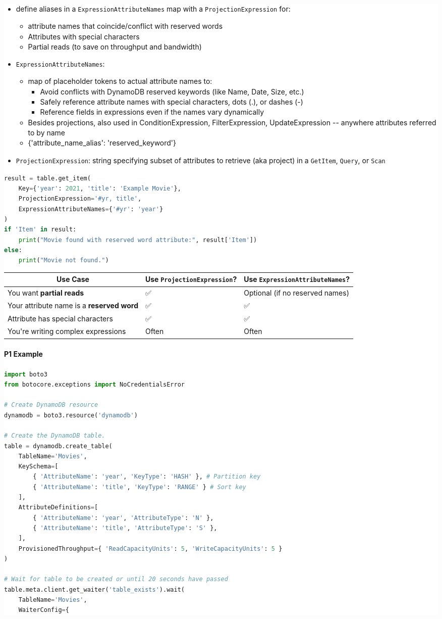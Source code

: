 - define aliases in a `ExpressionAttributeNames` map with a `ProjectionExpression` for:
  - attribute names that coincide/conflict with reserved words
  - Attributes with special characters
  - Partial reads (to save on throughput and bandwidth)
  
- `ExpressionAttributeNames`: 
  - map of placeholder tokens to actual attribute names to:
    - Avoid conflicts with DynamoDB reserved keywords (like Name, Date, Size, etc.)
    - Safely reference attribute names with special characters, dots (.), or dashes (-)
    - Reference fields in expressions even if the names vary dynamically
  - Besides projections, also used in ConditionExpression, FilterExpression, UpdateExpression -- anywhere attributes referred to by name
  - {'attribute_name_alias': 'reserved_keyword'}
- `ProjectionExpression`: string specifying subset of attributes to retrieve (aka project) in a `GetItem`, `Query`, or `Scan`
 

```py
result = table.get_item(
    Key={'year': 2021, 'title': 'Example Movie'},
    ProjectionExpression='#yr, title',
    ExpressionAttributeNames={'#yr': 'year'}
)
if 'Item' in result:
    print("Movie found with reserved word attribute:", result['Item'])
else:
    print("Movie not found.")
```

| Use Case                                   | Use `ProjectionExpression`? | Use `ExpressionAttributeNames`? |
| ------------------------------------------ | --------------------------- | ------------------------------- |
| You want **partial reads**                 | ✅                           | Optional (if no reserved names) |
| Your attribute name is a **reserved word** | ✅                           | ✅                               |
| Attribute has special characters           | ✅                           | ✅                               |
| You're writing complex expressions         | Often                       | Often                           |


#### P1 Example

```py
import boto3
from botocore.exceptions import NoCredentialsError

# Create DynamoDB resource
dynamodb = boto3.resource('dynamodb')

# Create the DynamoDB table.
table = dynamodb.create_table(
    TableName='Movies',
    KeySchema=[
        { 'AttributeName': 'year', 'KeyType': 'HASH' }, # Partition key
        { 'AttributeName': 'title', 'KeyType': 'RANGE' } # Sort key
    ],
    AttributeDefinitions=[
        { 'AttributeName': 'year', 'AttributeType': 'N' },
        { 'AttributeName': 'title', 'AttributeType': 'S' },
    ],
    ProvisionedThroughput={ 'ReadCapacityUnits': 5, 'WriteCapacityUnits': 5 }
)

# Wait for table to be created or until 20 seconds have passed
table.meta.client.get_waiter('table_exists').wait(
    TableName='Movies',
    WaiterConfig={
```